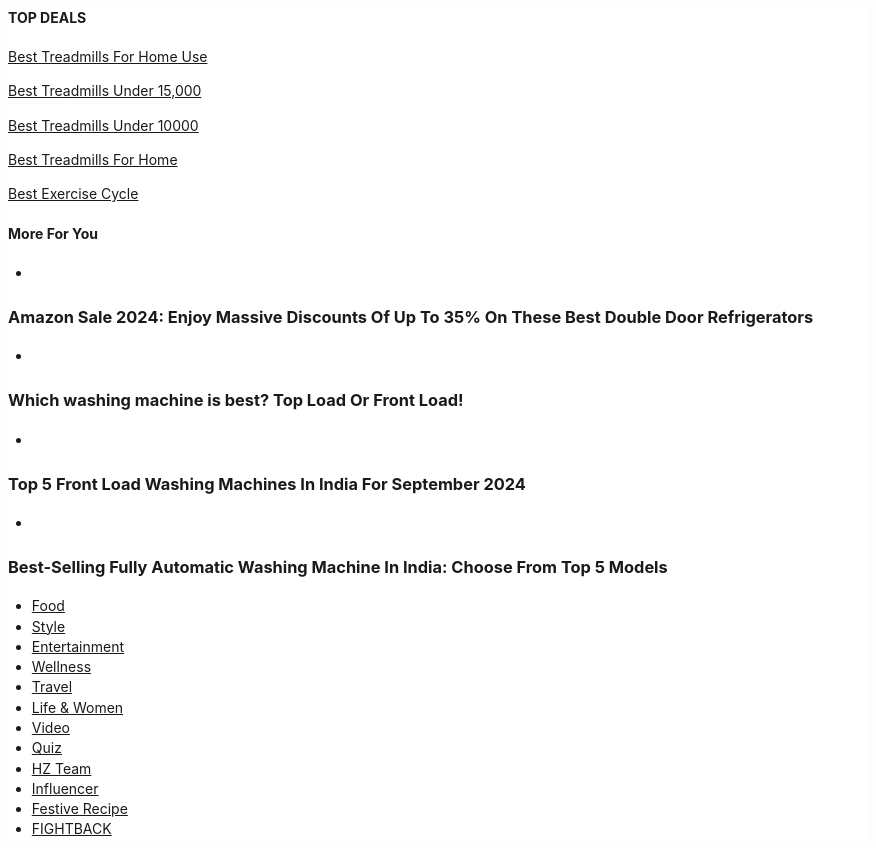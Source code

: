 #### TOP DEALS

[Best Treadmills For Home Use](https://www.herzindagi.com/top-deals/exercise-fitness/best-treadmills-for-home-use-choose-from-top-selling-options-article-299925)

[Best Treadmills Under 15,000](https://www.herzindagi.com/top-deals/exercise-fitness/best-treadmills-under-15000-for-2024-article-298518)

[Best Treadmills Under 10000](https://www.herzindagi.com/top-deals/exercise-fitness/best-treadmills-under-10000-for-home-fitness-july-2024-article-293114)

[Best Treadmills For Home](https://www.herzindagi.com/top-deals/exercise-fitness/best-treadmills-for-home-choose-from-top-brands-article-292252)

[Best Exercise Cycle](https://www.herzindagi.com/top-deals/exercise-fitness/best-exercise-cycle-price-perfect-for-your-indoor-workout-routine-article-291782)

#### More For You

- [](https://www.herzindagi.com/top-deals/amazon-deals/amazon-sale-2024-enjoy-massive-discounts-of-up-to-35-on-these-best-double-door-refrigerators-article-299975?_ref=cre_en)

### Amazon Sale 2024: Enjoy Massive Discounts Of Up To 35% On These Best Double Door Refrigerators
- [](https://www.herzindagi.com/top-deals/water-heater/which-washing-machine-is-best-top-load-or-front-load-article-298948?_ref=cre_en)

### Which washing machine is best? Top Load Or Front Load!
- [](https://www.herzindagi.com/top-deals/washing-machine/top-front-load-washing-machines-in-india-article-295917?_ref=cre_en)

### Top 5 Front Load Washing Machines In India For September 2024
- [](https://www.herzindagi.com/top-deals/washing-machine/best-selling-fully-automatic-washing-machine-in-india-choose-from-top-models-article-296727?_ref=cre_en)

### Best-Selling Fully Automatic Washing Machine In India: Choose From Top 5 Models

[](https://www.herzindagi.com/en)

- [Food](/food)
- [Style](/style)
- [Entertainment](/entertainment)
- [Wellness](/wellness)
- [Travel](/travel)
- [Life & Women](/women-issues)
- [Video](/videos)
- [Quiz](/quiz)
- [HZ Team](/author)
- [Influencer](/influencer)
- [Festive Recipe](/events/festive-special)
- [FIGHTBACK](/events/fight-back-against-violence)
